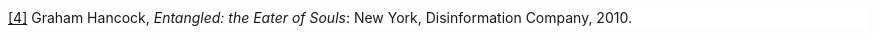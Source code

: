 <p class="footnote"><a id="_ftn4" href="#_ftnref4" name="_ftn4">[4]</a> Graham Hancock, <em>Entangled: the Eater of Souls</em>: New York, Disinformation Company, 2010.</p>